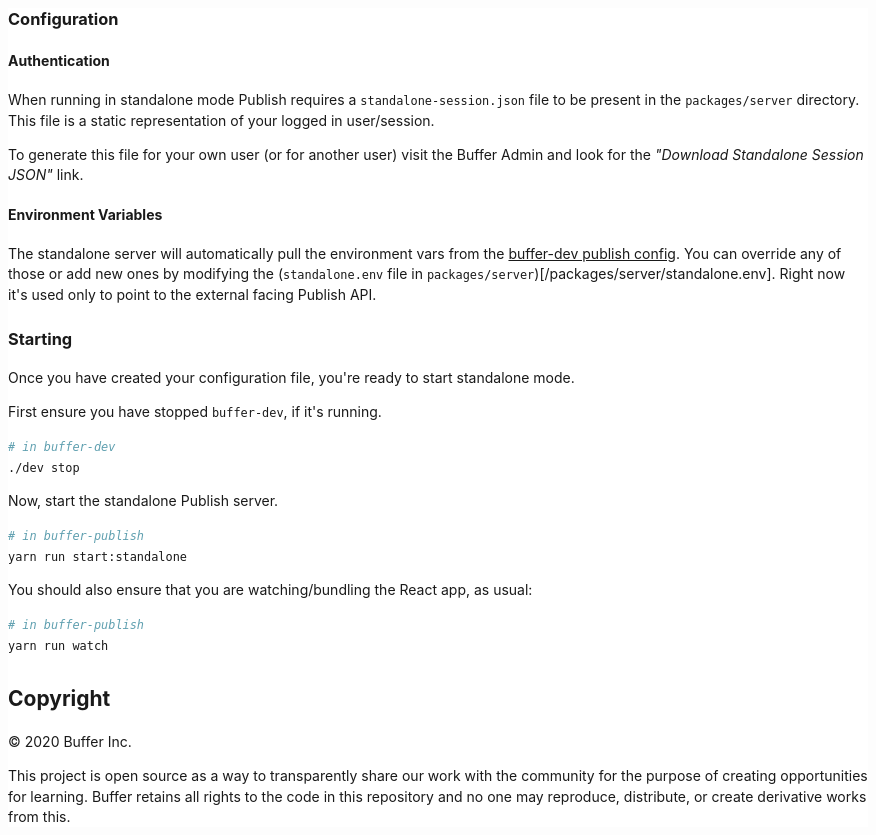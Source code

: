 ### Configuration

#### Authentication

When running in standalone mode Publish requires a `standalone-session.json` file to be present in the `packages/server` 
directory. This file is a static representation of your logged in user/session.

To generate this file for your own user (or for another user) visit the Buffer Admin and look for the _"Download Standalone Session JSON"_ link.

#### Environment Variables

The standalone server will automatically pull the environment vars from the [buffer-dev publish config](https://github.com/bufferapp/buffer-dev-config/blob/655827f8f9098a212e25bd91dded209aa9d6ae4c/config.yaml#L413). You can override any of those or add new ones by modifying the (`standalone.env` file in `packages/server`)[/packages/server/standalone.env]. 
Right now it's used only to point to the external facing Publish API.

### Starting

Once you have created your configuration file, you're ready to start standalone mode. 

First ensure you have stopped `buffer-dev`, if it's running.

```bash
# in buffer-dev
./dev stop
```

Now, start the standalone Publish server.

```bash
# in buffer-publish
yarn run start:standalone
```

You should also ensure that you are watching/bundling the React app, as usual:

```bash
# in buffer-publish
yarn run watch
```

## Copyright

© 2020 Buffer Inc.

This project is open source as a way to transparently share our work with the
community for the purpose of creating opportunities for learning. Buffer
retains all rights to the code in this repository and no one may reproduce,
distribute, or create derivative works from this.
